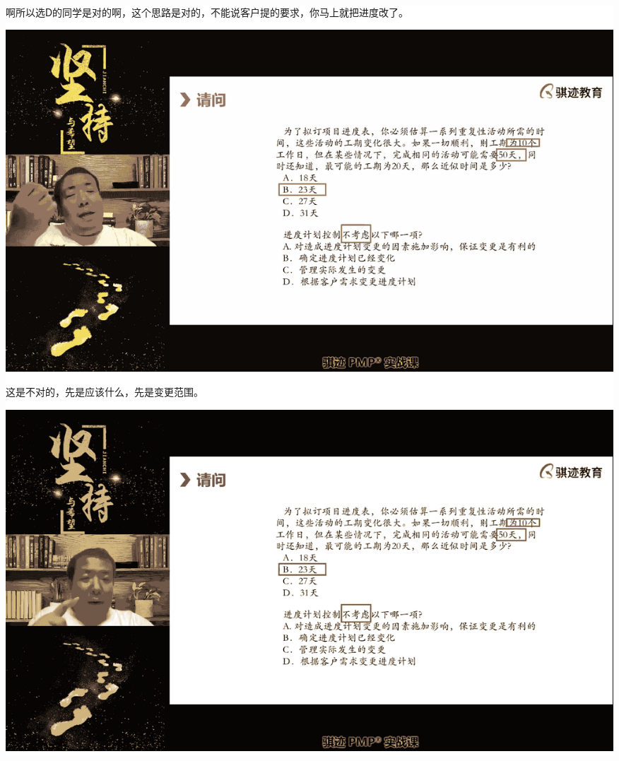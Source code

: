 啊所以选D的同学是对的啊，这个思路是对的，不能说客户提的要求，你马上就把进度改了。

![](img/787f7071a056d255d60ed24f9e598e58_226.png)

这是不对的，先是应该什么，先是变更范围。

![](img/787f7071a056d255d60ed24f9e598e58_228.png)
